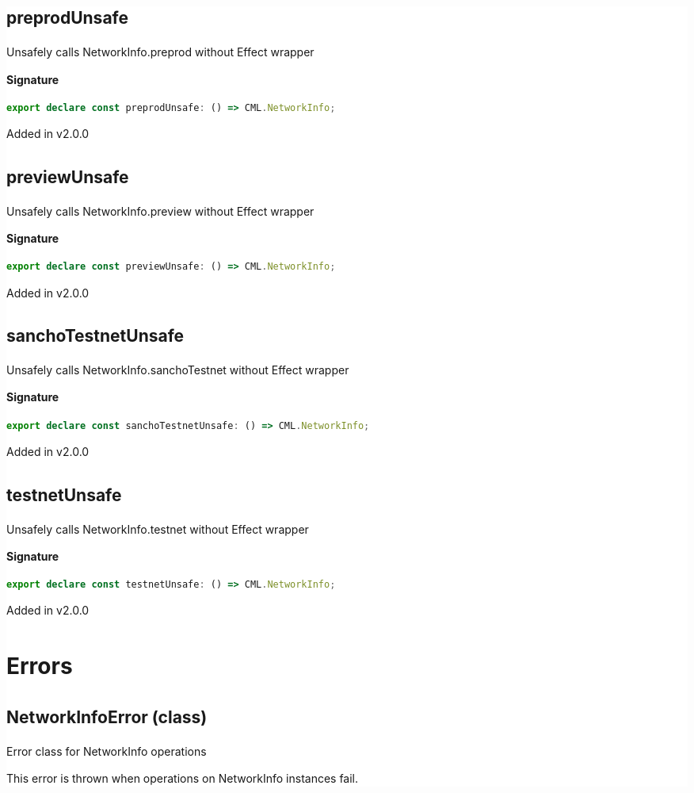 ## preprodUnsafe

Unsafely calls NetworkInfo.preprod without Effect wrapper

**Signature**

```ts
export declare const preprodUnsafe: () => CML.NetworkInfo;
```

Added in v2.0.0

## previewUnsafe

Unsafely calls NetworkInfo.preview without Effect wrapper

**Signature**

```ts
export declare const previewUnsafe: () => CML.NetworkInfo;
```

Added in v2.0.0

## sanchoTestnetUnsafe

Unsafely calls NetworkInfo.sanchoTestnet without Effect wrapper

**Signature**

```ts
export declare const sanchoTestnetUnsafe: () => CML.NetworkInfo;
```

Added in v2.0.0

## testnetUnsafe

Unsafely calls NetworkInfo.testnet without Effect wrapper

**Signature**

```ts
export declare const testnetUnsafe: () => CML.NetworkInfo;
```

Added in v2.0.0

# Errors

## NetworkInfoError (class)

Error class for NetworkInfo operations

This error is thrown when operations on NetworkInfo instances fail.
